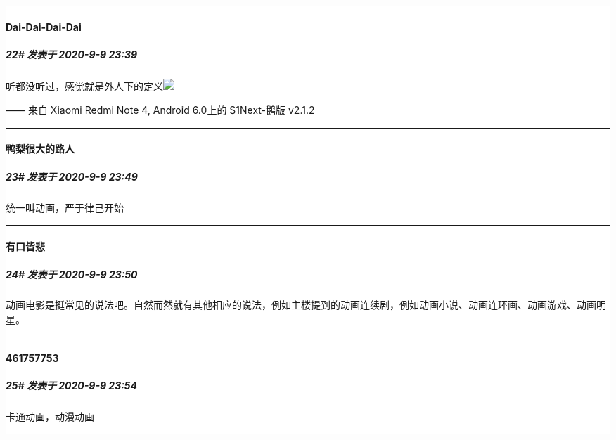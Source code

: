 
*****

####  Dai-Dai-Dai-Dai  
##### 22#       发表于 2020-9-9 23:39




听都没听过，感觉就是外人下的定义<img src="https://static.saraba1st.com/image/smiley/face2017/001.png" referrerpolicy="no-referrer">

—— 来自 Xiaomi Redmi Note 4, Android 6.0上的 [S1Next-鹅版](https://github.com/ykrank/S1-Next/releases) v2.1.2







*****

####  鸭梨很大的路人  
##### 23#       发表于 2020-9-9 23:49




统一叫动画，严于律己开始







*****

####  有口皆悲  
##### 24#       发表于 2020-9-9 23:50




动画电影是挺常见的说法吧。自然而然就有其他相应的说法，例如主楼提到的动画连续剧，例如动画小说、动画连环画、动画游戏、动画明星。







*****

####  461757753  
##### 25#       发表于 2020-9-9 23:54




卡通动画，动漫动画







*****
